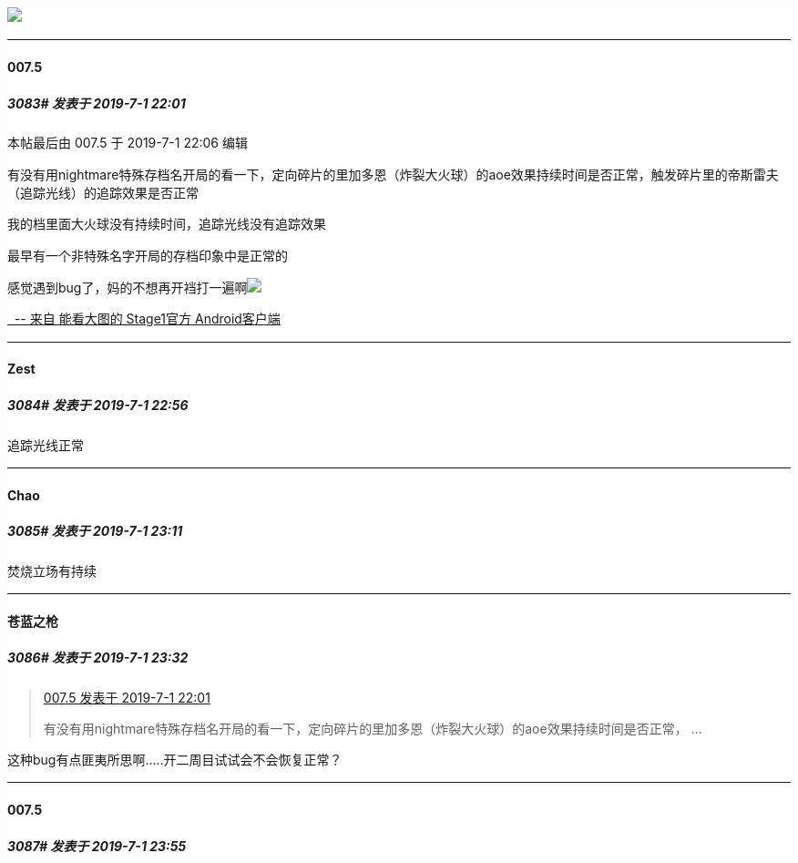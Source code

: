 <img src="https://img.saraba1st.com/forum/201907/01/214734e17xn7hxq0qh7oqs.jpg" referrerpolicy="no-referrer">


-----

####  007.5  
##### 3083#       发表于 2019-7-1 22:01


 本帖最后由 007.5 于 2019-7-1 22:06 编辑 

有没有用nightmare特殊存档名开局的看一下，定向碎片的里加多恩（炸裂大火球）的aoe效果持续时间是否正常，触发碎片里的帝斯雷夫（追踪光线）的追踪效果是否正常


我的档里面大火球没有持续时间，追踪光线没有追踪效果

最早有一个非特殊名字开局的存档印象中是正常的


感觉遇到bug了，妈的不想再开裆打一遍啊<img src="https://static.saraba1st.com/image/smiley/face2017/001.png" referrerpolicy="no-referrer">

[  -- 来自 能看大图的 Stage1官方 Android客户端](https://www.coolapk.com/apk/140634)


-----

####  Zest  
##### 3084#       发表于 2019-7-1 22:56


追踪光线正常


-----

####  Chao  
##### 3085#       发表于 2019-7-1 23:11


焚烧立场有持续


-----

####  苍蓝之枪  
##### 3086#       发表于 2019-7-1 23:32


<blockquote><a href="httphttps://bbs.saraba1st.com/2b/forum.php?mod=redirect&amp;goto=findpost&amp;pid=44350654&amp;ptid=1652344" target="_blank">007.5 发表于 2019-7-1 22:01</a>

有没有用nightmare特殊存档名开局的看一下，定向碎片的里加多恩（炸裂大火球）的aoe效果持续时间是否正常， ...</blockquote>
这种bug有点匪夷所思啊.....开二周目试试会不会恢复正常？


-----

####  007.5  
##### 3087#       发表于 2019-7-1 23:55
